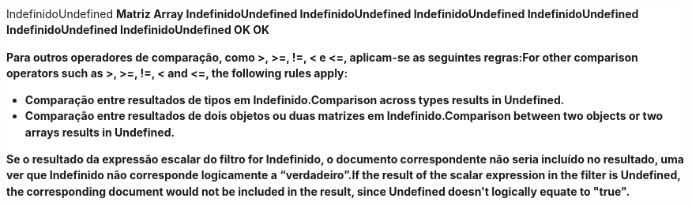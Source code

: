 <span data-ttu-id="545b9-285">Indefinido</span><span class="sxs-lookup"><span data-stu-id="545b9-285">Undefined</span></span> </td>
      </tr>
      <tr>
         <td valign="top"><span data-ttu-id="545b9-286">
            <strong>Matriz<strong>
         </span><span class="sxs-lookup"><span data-stu-id="545b9-286">
            <strong>Array<strong>
         </span></span></td>
         <td valign="top">
<span data-ttu-id="545b9-287">Indefinido</span><span class="sxs-lookup"><span data-stu-id="545b9-287">Undefined</span></span> </td>
         <td valign="top">
<span data-ttu-id="545b9-288">Indefinido</span><span class="sxs-lookup"><span data-stu-id="545b9-288">Undefined</span></span> </td>
         <td valign="top">
<span data-ttu-id="545b9-289">Indefinido</span><span class="sxs-lookup"><span data-stu-id="545b9-289">Undefined</span></span> </td>
         <td valign="top">
<span data-ttu-id="545b9-290">Indefinido</span><span class="sxs-lookup"><span data-stu-id="545b9-290">Undefined</span></span> </td>
         <td valign="top">
<span data-ttu-id="545b9-291">Indefinido</span><span class="sxs-lookup"><span data-stu-id="545b9-291">Undefined</span></span> </td>
         <td valign="top">
<span data-ttu-id="545b9-292">Indefinido</span><span class="sxs-lookup"><span data-stu-id="545b9-292">Undefined</span></span> </td>
         <td valign="top"><span data-ttu-id="545b9-293">
            <strong>OK</strong>
         </span><span class="sxs-lookup"><span data-stu-id="545b9-293">
            <strong>OK</strong>
         </span></span></td>
      </tr>
   </tbody>
</table>

<span data-ttu-id="545b9-294">Para outros operadores de comparação, como >, >=, !=, < e <=, aplicam-se as seguintes regras:</span><span class="sxs-lookup"><span data-stu-id="545b9-294">For other comparison operators such as >, >=, !=, < and <=, the following rules apply:</span></span>   

* <span data-ttu-id="545b9-295">Comparação entre resultados de tipos em Indefinido.</span><span class="sxs-lookup"><span data-stu-id="545b9-295">Comparison across types results in Undefined.</span></span>
* <span data-ttu-id="545b9-296">Comparação entre resultados de dois objetos ou duas matrizes em Indefinido.</span><span class="sxs-lookup"><span data-stu-id="545b9-296">Comparison between two objects or two arrays results in Undefined.</span></span>   

<span data-ttu-id="545b9-297">Se o resultado da expressão escalar do filtro for Indefinido, o documento correspondente não seria incluído no resultado, uma ver que Indefinido não corresponde logicamente a “verdadeiro”.</span><span class="sxs-lookup"><span data-stu-id="545b9-297">If the result of the scalar expression in the filter is Undefined, the corresponding document would not be included in the result, since Undefined doesn't logically equate to "true".</span></span>
